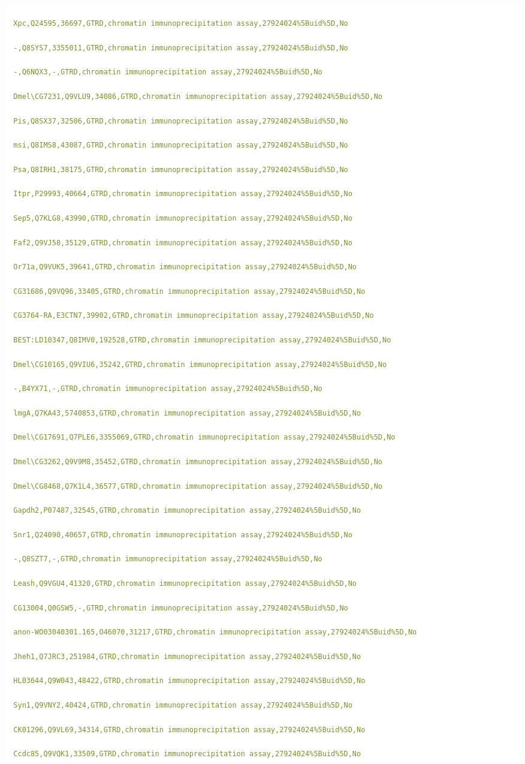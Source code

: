 ```yaml

  Xpc,Q24595,36697,GTRD,chromatin immunoprecipitation assay,27924024%5Buid%5D,No

  -,Q8SYS7,3355011,GTRD,chromatin immunoprecipitation assay,27924024%5Buid%5D,No

  -,Q6NQX3,-,GTRD,chromatin immunoprecipitation assay,27924024%5Buid%5D,No

  Dmel\CG7231,Q9VLU9,34086,GTRD,chromatin immunoprecipitation assay,27924024%5Buid%5D,No

  Pis,Q8SX37,32506,GTRD,chromatin immunoprecipitation assay,27924024%5Buid%5D,No

  msi,Q8IMS8,43087,GTRD,chromatin immunoprecipitation assay,27924024%5Buid%5D,No

  Psa,Q8IRH1,38175,GTRD,chromatin immunoprecipitation assay,27924024%5Buid%5D,No

  Itpr,P29993,40664,GTRD,chromatin immunoprecipitation assay,27924024%5Buid%5D,No

  Sep5,Q7KLG8,43990,GTRD,chromatin immunoprecipitation assay,27924024%5Buid%5D,No

  Faf2,Q9VJ58,35129,GTRD,chromatin immunoprecipitation assay,27924024%5Buid%5D,No

  Or71a,Q9VUK5,39641,GTRD,chromatin immunoprecipitation assay,27924024%5Buid%5D,No

  CG31686,Q9VQ96,33405,GTRD,chromatin immunoprecipitation assay,27924024%5Buid%5D,No

  CG3764-RA,E3CTN7,39902,GTRD,chromatin immunoprecipitation assay,27924024%5Buid%5D,No

  BEST:LD10347,Q8IMV0,192528,GTRD,chromatin immunoprecipitation assay,27924024%5Buid%5D,No

  Dmel\CG10165,Q9VIU6,35242,GTRD,chromatin immunoprecipitation assay,27924024%5Buid%5D,No

  -,B4YX71,-,GTRD,chromatin immunoprecipitation assay,27924024%5Buid%5D,No

  lmgA,Q7KA43,5740853,GTRD,chromatin immunoprecipitation assay,27924024%5Buid%5D,No

  Dmel\CG17691,Q7PLE6,3355069,GTRD,chromatin immunoprecipitation assay,27924024%5Buid%5D,No

  Dmel\CG3262,Q9V9M8,35452,GTRD,chromatin immunoprecipitation assay,27924024%5Buid%5D,No

  Dmel\CG8468,Q7K1L4,36577,GTRD,chromatin immunoprecipitation assay,27924024%5Buid%5D,No

  Gapdh2,P07487,32545,GTRD,chromatin immunoprecipitation assay,27924024%5Buid%5D,No

  Snr1,Q24090,40657,GTRD,chromatin immunoprecipitation assay,27924024%5Buid%5D,No

  -,Q8SZT7,-,GTRD,chromatin immunoprecipitation assay,27924024%5Buid%5D,No

  Leash,Q9VGU4,41320,GTRD,chromatin immunoprecipitation assay,27924024%5Buid%5D,No

  CG13004,Q0GSW5,-,GTRD,chromatin immunoprecipitation assay,27924024%5Buid%5D,No

  anon-WO03040301.165,O46070,31217,GTRD,chromatin immunoprecipitation assay,27924024%5Buid%5D,No

  Jheh1,Q7JRC3,251984,GTRD,chromatin immunoprecipitation assay,27924024%5Buid%5D,No

  HL03644,Q9W043,48422,GTRD,chromatin immunoprecipitation assay,27924024%5Buid%5D,No

  Syn1,Q9VNY2,40424,GTRD,chromatin immunoprecipitation assay,27924024%5Buid%5D,No

  CK01296,Q9VL69,34314,GTRD,chromatin immunoprecipitation assay,27924024%5Buid%5D,No

  Ccdc85,Q9VQK1,33509,GTRD,chromatin immunoprecipitation assay,27924024%5Buid%5D,No

```
